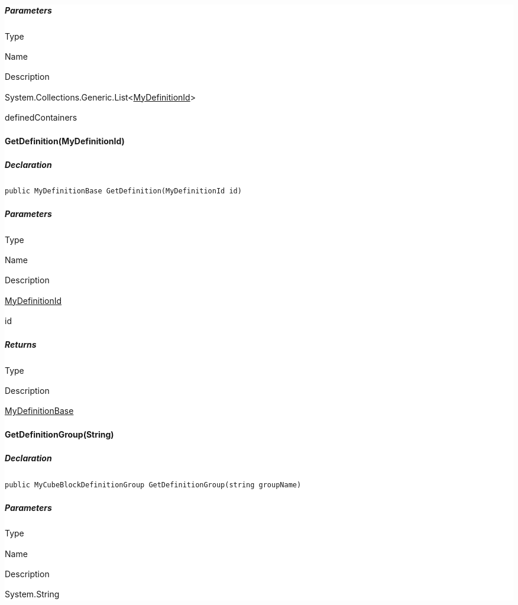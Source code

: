 ##### Parameters

Type

Name

Description

System.Collections.Generic.List<[MyDefinitionId](https://keensoftwarehouse.github.io/SpaceEngineersModAPI/api/VRage.Game.MyDefinitionId.html)\>

definedContainers

#### GetDefinition(MyDefinitionId)

##### Declaration

```
public MyDefinitionBase GetDefinition(MyDefinitionId id)
```

##### Parameters

Type

Name

Description

[MyDefinitionId](https://keensoftwarehouse.github.io/SpaceEngineersModAPI/api/VRage.Game.MyDefinitionId.html)

id

##### Returns

Type

Description

[MyDefinitionBase](https://keensoftwarehouse.github.io/SpaceEngineersModAPI/api/VRage.Game.MyDefinitionBase.html)

#### GetDefinitionGroup(String)

##### Declaration

```
public MyCubeBlockDefinitionGroup GetDefinitionGroup(string groupName)
```

##### Parameters

Type

Name

Description

System.String
